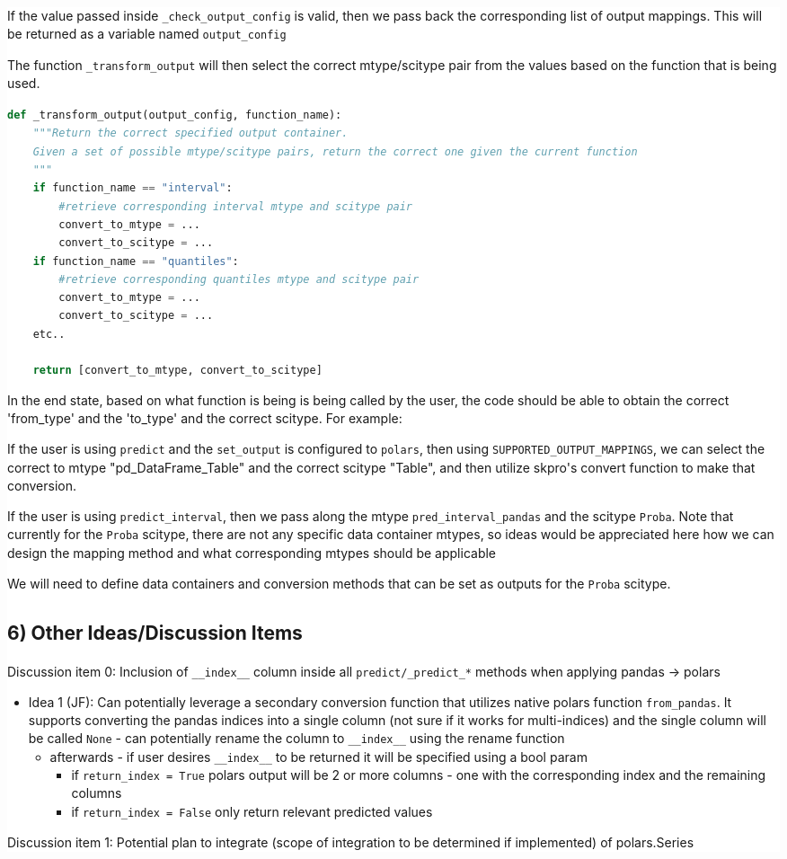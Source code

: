 If the value passed inside `_check_output_config` is valid, then we pass back the corresponding list of output mappings. This will be returned as a variable named `output_config`

The function `_transform_output` will then select the correct mtype/scitype pair from the values based on the function that is being used.

```python
def _transform_output(output_config, function_name):
	"""Return the correct specified output container.
	Given a set of possible mtype/scitype pairs, return the correct one given the current function
	"""
	if function_name == "interval":
		#retrieve corresponding interval mtype and scitype pair
		convert_to_mtype = ...
		convert_to_scitype = ...
	if function_name == "quantiles":
		#retrieve corresponding quantiles mtype and scitype pair
		convert_to_mtype = ...
		convert_to_scitype = ...
	etc..

	return [convert_to_mtype, convert_to_scitype]
```

In the end state, based on what function is being is being called by the user, the code should be able to obtain the correct 'from_type' and the 'to_type' and the correct scitype. For example:

If the user is using `predict` and the `set_output` is configured to `polars`, then using `SUPPORTED_OUTPUT_MAPPINGS`, we can select the correct to mtype "pd_DataFrame_Table" and the correct scitype "Table", and then utilize skpro's convert function to make that conversion.

If the user is using `predict_interval`, then we pass along the mtype `pred_interval_pandas` and the scitype `Proba`. Note that currently for the `Proba` scitype, there are not any specific data container mtypes, so ideas would be appreciated here how we can design the mapping method and what corresponding mtypes should be applicable

We will need to define data containers and conversion methods that can be set as outputs for the `Proba` scitype.

## 6) Other Ideas/Discussion Items

Discussion item 0: Inclusion of `__index__` column inside all `predict/_predict_*` methods when applying pandas -> polars

* Idea 1 (JF): Can potentially leverage a secondary conversion function that utilizes native polars function `from_pandas`. It supports converting the pandas indices into a single column (not sure if it works for multi-indices) and the single column will be called `None` - can potentially rename the column to `__index__` using the rename function
  * afterwards - if user desires `__index__` to be returned it will be specified using a bool param
    * if `return_index = True` polars output will be 2 or more columns - one with the corresponding index and the remaining columns
    * if `return_index = False` only return relevant predicted values

Discussion item 1: Potential plan to integrate (scope of integration to be determined if implemented) of polars.Series

